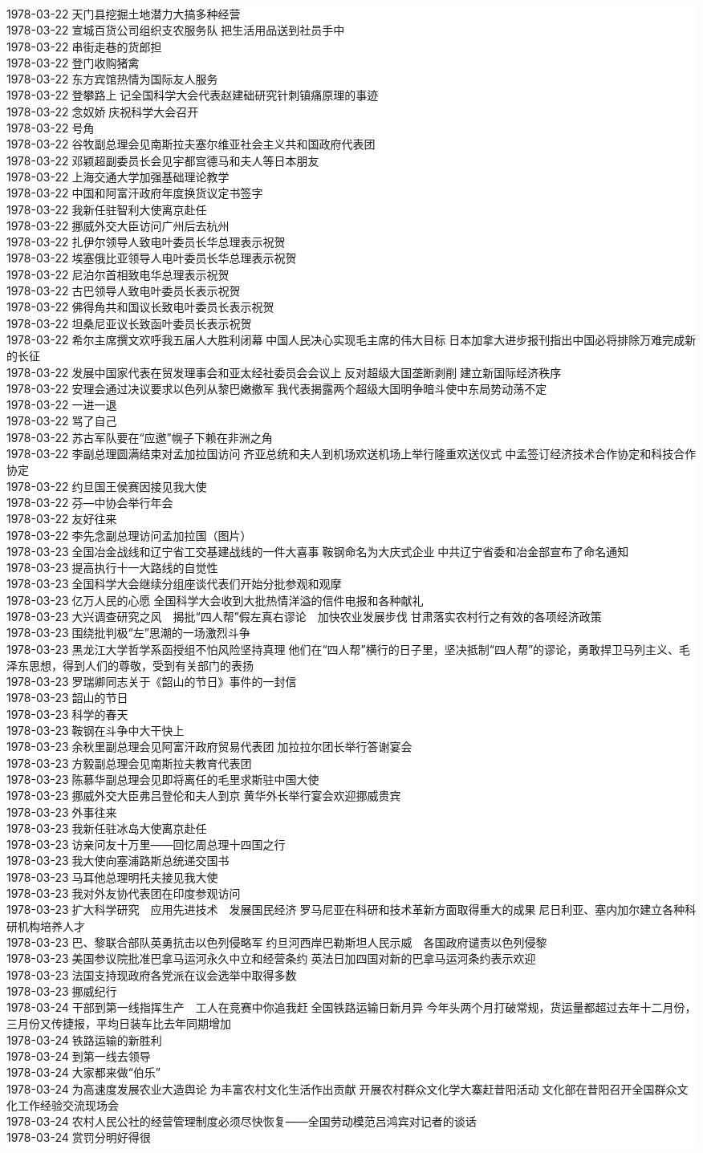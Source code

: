 1978-03-22 天门县挖掘土地潜力大搞多种经营  
1978-03-22 宣城百货公司组织支农服务队  把生活用品送到社员手中  
1978-03-22 串街走巷的货郎担  
1978-03-22 登门收购猪禽  
1978-03-22 东方宾馆热情为国际友人服务  
1978-03-22 登攀路上  记全国科学大会代表赵建础研究针刺镇痛原理的事迹  
1978-03-22 念奴娇  庆祝科学大会召开  
1978-03-22 号角  
1978-03-22 谷牧副总理会见南斯拉夫塞尔维亚社会主义共和国政府代表团  
1978-03-22 邓颖超副委员长会见宇都宫德马和夫人等日本朋友  
1978-03-22 上海交通大学加强基础理论教学  
1978-03-22 中国和阿富汗政府年度换货议定书签字  
1978-03-22 我新任驻智利大使离京赴任  
1978-03-22 挪威外交大臣访问广州后去杭州  
1978-03-22 扎伊尔领导人致电叶委员长华总理表示祝贺  
1978-03-22 埃塞俄比亚领导人电叶委员长华总理表示祝贺  
1978-03-22 尼泊尔首相致电华总理表示祝贺  
1978-03-22 古巴领导人致电叶委员长表示祝贺  
1978-03-22 佛得角共和国议长致电叶委员长表示祝贺  
1978-03-22 坦桑尼亚议长致函叶委员长表示祝贺  
1978-03-22 希尔主席撰文欢呼我五届人大胜利闭幕  中国人民决心实现毛主席的伟大目标  日本加拿大进步报刊指出中国必将排除万难完成新的长征  
1978-03-22 发展中国家代表在贸发理事会和亚太经社委员会会议上  反对超级大国垄断剥削  建立新国际经济秩序  
1978-03-22 安理会通过决议要求以色列从黎巴嫩撤军  我代表揭露两个超级大国明争暗斗使中东局势动荡不定  
1978-03-22 一进一退  
1978-03-22 骂了自己  
1978-03-22 苏古军队要在“应邀”幌子下赖在非洲之角  
1978-03-22 李副总理圆满结束对孟加拉国访问  齐亚总统和夫人到机场欢送机场上举行隆重欢送仪式  中孟签订经济技术合作协定和科技合作协定  
1978-03-22 约旦国王侯赛因接见我大使  
1978-03-22 芬—中协会举行年会  
1978-03-22 友好往来  
1978-03-22 李先念副总理访问孟加拉国（图片）  
1978-03-23 全国冶金战线和辽宁省工交基建战线的一件大喜事  鞍钢命名为大庆式企业  中共辽宁省委和冶金部宣布了命名通知  
1978-03-23 提高执行十一大路线的自觉性  
1978-03-23 全国科学大会继续分组座谈代表们开始分批参观和观摩  
1978-03-23 亿万人民的心愿  全国科学大会收到大批热情洋溢的信件电报和各种献礼  
1978-03-23 大兴调查研究之风　揭批“四人帮”假左真右谬论　加快农业发展步伐  甘肃落实农村行之有效的各项经济政策  
1978-03-23 围绕批判极“左”思潮的一场激烈斗争  
1978-03-23 黑龙江大学哲学系函授组不怕风险坚持真理  他们在“四人帮”横行的日子里，坚决抵制“四人帮”的谬论，勇敢捍卫马列主义、毛泽东思想，得到人们的尊敬，受到有关部门的表扬  
1978-03-23 罗瑞卿同志关于《韶山的节日》事件的一封信  
1978-03-23 韶山的节日  
1978-03-23 科学的春天  
1978-03-23 鞍钢在斗争中大干快上  
1978-03-23 余秋里副总理会见阿富汗政府贸易代表团  加拉拉尔团长举行答谢宴会  
1978-03-23 方毅副总理会见南斯拉夫教育代表团  
1978-03-23 陈慕华副总理会见即将离任的毛里求斯驻中国大使  
1978-03-23 挪威外交大臣弗吕登伦和夫人到京  黄华外长举行宴会欢迎挪威贵宾  
1978-03-23 外事往来  
1978-03-23 我新任驻冰岛大使离京赴任  
1978-03-23 访亲问友十万里——回忆周总理十四国之行  
1978-03-23 我大使向塞浦路斯总统递交国书  
1978-03-23 马耳他总理明托夫接见我大使  
1978-03-23 我对外友协代表团在印度参观访问  
1978-03-23 扩大科学研究　应用先进技术　发展国民经济  罗马尼亚在科研和技术革新方面取得重大的成果  尼日利亚、塞内加尔建立各种科研机构培养人才  
1978-03-23 巴、黎联合部队英勇抗击以色列侵略军  约旦河西岸巴勒斯坦人民示威　各国政府谴责以色列侵黎  
1978-03-23 美国参议院批准巴拿马运河永久中立和经营条约  英法日加四国对新的巴拿马运河条约表示欢迎  
1978-03-23 法国支持现政府各党派在议会选举中取得多数  
1978-03-23 挪威纪行  
1978-03-24 干部到第一线指挥生产　工人在竞赛中你追我赶  全国铁路运输日新月异  今年头两个月打破常规，货运量都超过去年十二月份，三月份又传捷报，平均日装车比去年同期增加  
1978-03-24 铁路运输的新胜利  
1978-03-24 到第一线去领导  
1978-03-24 大家都来做“伯乐”  
1978-03-24 为高速度发展农业大造舆论  为丰富农村文化生活作出贡献  开展农村群众文化学大寨赶昔阳活动  文化部在昔阳召开全国群众文化工作经验交流现场会  
1978-03-24 农村人民公社的经营管理制度必须尽快恢复——全国劳动模范吕鸿宾对记者的谈话  
1978-03-24 赏罚分明好得很  